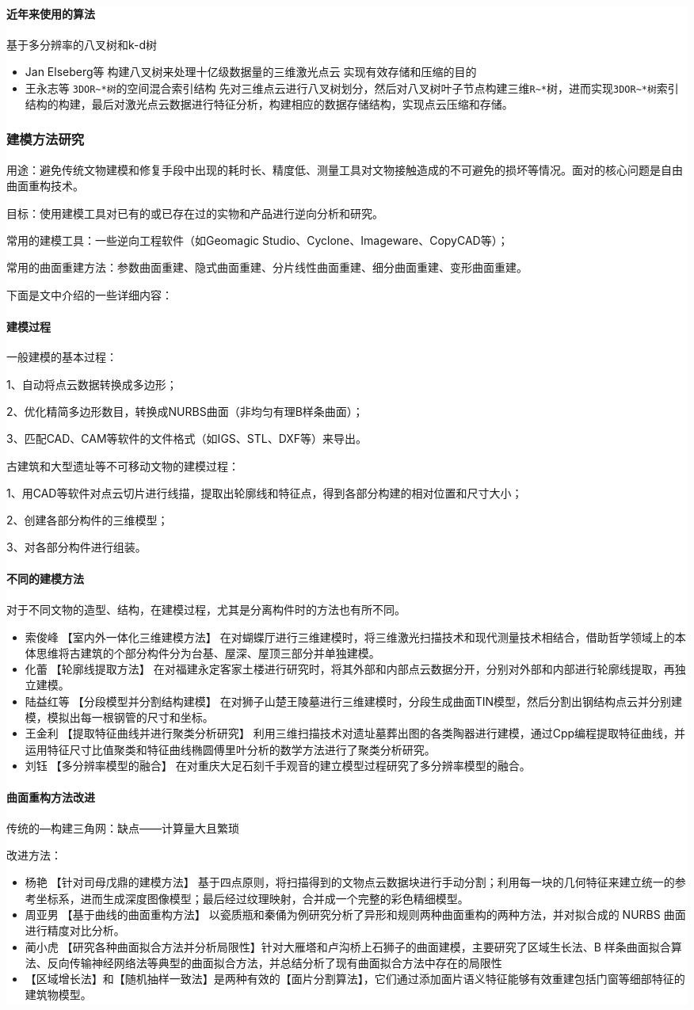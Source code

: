 #### 近年来使用的算法

基于多分辨率的八叉树和k-d树

- Jan Elseberg等 构建八叉树来处理十亿级数据量的三维激光点云 实现有效存储和压缩的目的
- 王永志等 `3DOR~*树`的空间混合索引结构 先对三维点云进行八叉树划分，然后对八叉树叶子节点构建三维`R~*`树，进而实现`3DOR~*树`索引结构的构建，最后对激光点云数据进行特征分析，构建相应的数据存储结构，实现点云压缩和存储。



### 建模方法研究

用途：避免传统文物建模和修复手段中出现的耗时长、精度低、测量工具对文物接触造成的不可避免的损坏等情况。面对的核心问题是自由曲面重构技术。

目标：使用建模工具对已有的或已存在过的实物和产品进行逆向分析和研究。

常用的建模工具：一些逆向工程软件（如Geomagic Studio、Cyclone、Imageware、CopyCAD等）；

常用的曲面重建方法：参数曲面重建、隐式曲面重建、分片线性曲面重建、细分曲面重建、变形曲面重建。



下面是文中介绍的一些详细内容：

#### 建模过程

一般建模的基本过程：

1、自动将点云数据转换成多边形；

2、优化精简多边形数目，转换成NURBS曲面（非均匀有理B样条曲面）；

3、匹配CAD、CAM等软件的文件格式（如IGS、STL、DXF等）来导出。

古建筑和大型遗址等不可移动文物的建模过程：

1、用CAD等软件对点云切片进行线描，提取出轮廓线和特征点，得到各部分构建的相对位置和尺寸大小；

2、创建各部分构件的三维模型；

3、对各部分构件进行组装。



#### 不同的建模方法

对于不同文物的造型、结构，在建模过程，尤其是分离构件时的方法也有所不同。

- 索俊峰 【室内外一体化三维建模方法】 在对蝴蝶厅进行三维建模时，将三维激光扫描技术和现代测量技术相结合，借助哲学领域上的本体思维将古建筑的个部分构件分为台基、屋深、屋顶三部分并单独建模。
- 化蕾 【轮廓线提取方法】 在对福建永定客家土楼进行研究时，将其外部和内部点云数据分开，分别对外部和内部进行轮廓线提取，再独立建模。
- 陆益红等 【分段模型并分割结构建模】 在对狮子山楚王陵墓进行三维建模时，分段生成曲面TIN模型，然后分割出钢结构点云并分别建模，模拟出每一根钢管的尺寸和坐标。
- 王金利 【提取特征曲线并进行聚类分析研究】 利用三维扫描技术对遗址墓葬出图的各类陶器进行建模，通过Cpp编程提取特征曲线，并运用特征尺寸比值聚类和特征曲线椭圆傅里叶分析的数学方法进行了聚类分析研究。
- 刘钰 【多分辨率模型的融合】 在对重庆大足石刻千手观音的建立模型过程研究了多分辨率模型的融合。

#### 曲面重构方法改进

传统的—构建三角网：缺点——计算量大且繁琐

改进方法：

- 杨艳 【针对司母戊鼎的建模方法】 基于四点原则，将扫描得到的文物点云数据块进行手动分割；利用每一块的几何特征来建立统一的参考坐标系，进而生成深度图像模型；最后经过纹理映射，合并成一个完整的彩色精细模型。
- 周亚男 【基于曲线的曲面重构方法】 以瓷质瓶和秦俑为例研究分析了异形和规则两种曲面重构的两种方法，并对拟合成的 NURBS 曲面进行精度对比分析。
- 蔺小虎 【研究各种曲面拟合方法并分析局限性】针对大雁塔和卢沟桥上石狮子的曲面建模，主要研究了区域生长法、B 样条曲面拟合算法、反向传输神经网络法等典型的曲面拟合方法，并总结分析了现有曲面拟合方法中存在的局限性
- 【区域增长法】和【随机抽样一致法】是两种有效的【面片分割算法】，它们通过添加面片语义特征能够有效重建包括门窗等细部特征的建筑物模型。

